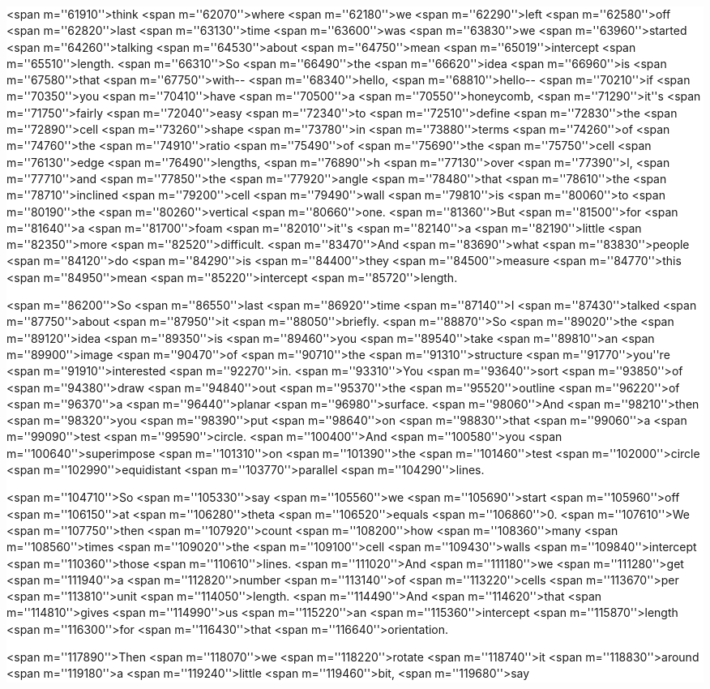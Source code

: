   <span m=''61910''>think</span> <span m=''62070''>where</span> <span m=''62180''>we</span>
  <span m=''62290''>left</span> <span m=''62580''>off</span> <span m=''62820''>last</span>
  <span m=''63130''>time</span> <span m=''63600''>was</span> <span m=''63830''>we</span>
  <span m=''63960''>started</span> <span m=''64260''>talking</span> <span m=''64530''>about</span>
  <span m=''64750''>mean</span> <span m=''65019''>intercept</span> <span m=''65510''>length.</span>
  <span m=''66310''>So</span> <span m=''66490''>the</span> <span m=''66620''>idea</span>
  <span m=''66960''>is</span> <span m=''67580''>that</span> <span m=''67750''>with--</span>
  <span m=''68340''>hello,</span> <span m=''68810''>hello--</span> <span m=''70210''>if</span>
  <span m=''70350''>you</span> <span m=''70410''>have</span> <span m=''70500''>a</span>
  <span m=''70550''>honeycomb,</span> <span m=''71290''>it''s</span> <span m=''71750''>fairly</span>
  <span m=''72040''>easy</span> <span m=''72340''>to</span> <span m=''72510''>define</span>
  <span m=''72830''>the</span> <span m=''72890''>cell</span> <span m=''73260''>shape</span>
  <span m=''73780''>in</span> <span m=''73880''>terms</span> <span m=''74260''>of</span>
  <span m=''74760''>the</span> <span m=''74910''>ratio</span> <span m=''75490''>of</span>
  <span m=''75690''>the</span> <span m=''75750''>cell</span> <span m=''76130''>edge</span>
  <span m=''76490''>lengths,</span> <span m=''76890''>h</span> <span m=''77130''>over</span>
  <span m=''77390''>l,</span> <span m=''77710''>and</span> <span m=''77850''>the</span>
  <span m=''77920''>angle</span> <span m=''78480''>that</span> <span m=''78610''>the</span>
  <span m=''78710''>inclined</span> <span m=''79200''>cell</span> <span m=''79490''>wall</span>
  <span m=''79810''>is</span> <span m=''80060''>to</span> <span m=''80190''>the</span>
  <span m=''80260''>vertical</span> <span m=''80660''>one.</span> <span m=''81360''>But</span>
  <span m=''81500''>for</span> <span m=''81640''>a</span> <span m=''81700''>foam</span>
  <span m=''82010''>it''s</span> <span m=''82140''>a</span> <span m=''82190''>little</span>
  <span m=''82350''>more</span> <span m=''82520''>difficult.</span> <span m=''83470''>And</span>
  <span m=''83690''>what</span> <span m=''83830''>people</span> <span m=''84120''>do</span>
  <span m=''84290''>is</span> <span m=''84400''>they</span> <span m=''84500''>measure</span>
  <span m=''84770''>this</span> <span m=''84950''>mean</span> <span m=''85220''>intercept</span>
  <span m=''85720''>length.</span> </p><p><span m=''86200''>So</span> <span m=''86550''>last</span>
  <span m=''86920''>time</span> <span m=''87140''>I</span> <span m=''87430''>talked</span>
  <span m=''87750''>about</span> <span m=''87950''>it</span> <span m=''88050''>briefly.</span>
  <span m=''88870''>So</span> <span m=''89020''>the</span> <span m=''89120''>idea</span>
  <span m=''89350''>is</span> <span m=''89460''>you</span> <span m=''89540''>take</span>
  <span m=''89810''>an</span> <span m=''89900''>image</span> <span m=''90470''>of</span>
  <span m=''90710''>the</span> <span m=''91310''>structure</span> <span m=''91770''>you''re</span>
  <span m=''91910''>interested</span> <span m=''92270''>in.</span> <span m=''93310''>You</span>
  <span m=''93640''>sort</span> <span m=''93850''>of</span> <span m=''94380''>draw</span>
  <span m=''94840''>out</span> <span m=''95370''>the</span> <span m=''95520''>outline</span>
  <span m=''96220''>of</span> <span m=''96370''>a</span> <span m=''96440''>planar</span>
  <span m=''96980''>surface.</span> <span m=''98060''>And</span> <span m=''98210''>then</span>
  <span m=''98320''>you</span> <span m=''98390''>put</span> <span m=''98640''>on</span>
  <span m=''98830''>that</span> <span m=''99060''>a</span> <span m=''99090''>test</span>
  <span m=''99590''>circle.</span> <span m=''100400''>And</span> <span m=''100580''>you</span>
  <span m=''100640''>superimpose</span> <span m=''101310''>on</span> <span m=''101390''>the</span>
  <span m=''101460''>test</span> <span m=''102000''>circle</span> <span m=''102990''>equidistant</span>
  <span m=''103770''>parallel</span> <span m=''104290''>lines.</span> </p><p><span
  m=''104710''>So</span> <span m=''105330''>say</span> <span m=''105560''>we</span>
  <span m=''105690''>start</span> <span m=''105960''>off</span> <span m=''106150''>at</span>
  <span m=''106280''>theta</span> <span m=''106520''>equals</span> <span m=''106860''>0.</span>
  <span m=''107610''>We</span> <span m=''107750''>then</span> <span m=''107920''>count</span>
  <span m=''108200''>how</span> <span m=''108360''>many</span> <span m=''108560''>times</span>
  <span m=''109020''>the</span> <span m=''109100''>cell</span> <span m=''109430''>walls</span>
  <span m=''109840''>intercept</span> <span m=''110360''>those</span> <span m=''110610''>lines.</span>
  <span m=''111020''>And</span> <span m=''111180''>we</span> <span m=''111280''>get</span>
  <span m=''111940''>a</span> <span m=''112820''>number</span> <span m=''113140''>of</span>
  <span m=''113220''>cells</span> <span m=''113670''>per</span> <span m=''113810''>unit</span>
  <span m=''114050''>length.</span> <span m=''114490''>And</span> <span m=''114620''>that</span>
  <span m=''114810''>gives</span> <span m=''114990''>us</span> <span m=''115220''>an</span>
  <span m=''115360''>intercept</span> <span m=''115870''>length</span> <span m=''116300''>for</span>
  <span m=''116430''>that</span> <span m=''116640''>orientation.</span> </p><p><span
  m=''117890''>Then</span> <span m=''118070''>we</span> <span m=''118220''>rotate</span>
  <span m=''118740''>it</span> <span m=''118830''>around</span> <span m=''119180''>a</span>
  <span m=''119240''>little</span> <span m=''119460''>bit,</span> <span m=''119680''>say</span>